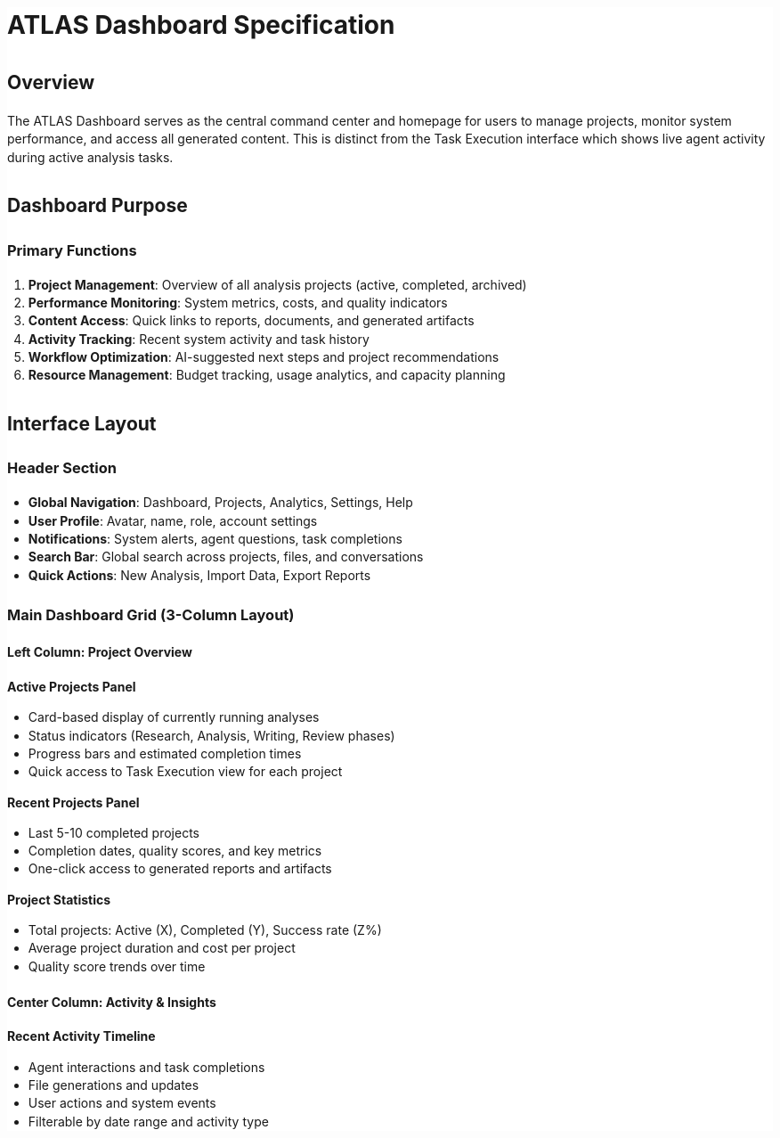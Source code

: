 # ATLAS Dashboard Specification

## Overview

The ATLAS Dashboard serves as the central command center and homepage for users to manage projects, monitor system performance, and access all generated content. This is distinct from the Task Execution interface which shows live agent activity during active analysis tasks.

## Dashboard Purpose

### Primary Functions
1. **Project Management**: Overview of all analysis projects (active, completed, archived)
2. **Performance Monitoring**: System metrics, costs, and quality indicators
3. **Content Access**: Quick links to reports, documents, and generated artifacts
4. **Activity Tracking**: Recent system activity and task history
5. **Workflow Optimization**: AI-suggested next steps and project recommendations
6. **Resource Management**: Budget tracking, usage analytics, and capacity planning

## Interface Layout

### Header Section
- **Global Navigation**: Dashboard, Projects, Analytics, Settings, Help
- **User Profile**: Avatar, name, role, account settings
- **Notifications**: System alerts, agent questions, task completions
- **Search Bar**: Global search across projects, files, and conversations
- **Quick Actions**: New Analysis, Import Data, Export Reports

### Main Dashboard Grid (3-Column Layout)

#### Left Column: Project Overview
**Active Projects Panel**
- Card-based display of currently running analyses
- Status indicators (Research, Analysis, Writing, Review phases)
- Progress bars and estimated completion times
- Quick access to Task Execution view for each project

**Recent Projects Panel**
- Last 5-10 completed projects
- Completion dates, quality scores, and key metrics
- One-click access to generated reports and artifacts

**Project Statistics**
- Total projects: Active (X), Completed (Y), Success rate (Z%)
- Average project duration and cost per project
- Quality score trends over time

#### Center Column: Activity & Insights
**Recent Activity Timeline**
- Agent interactions and task completions
- File generations and updates
- User actions and system events
- Filterable by date range and activity type
